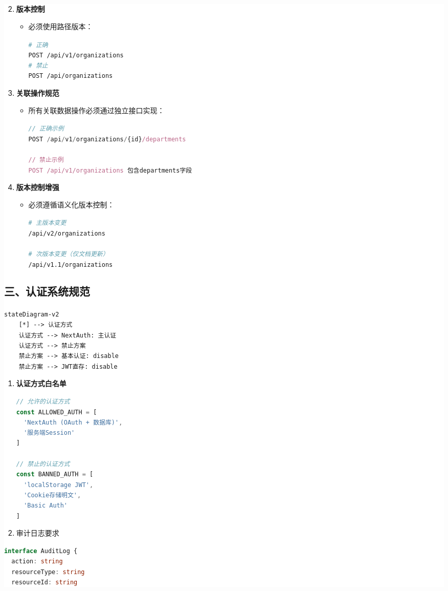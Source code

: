 2. **版本控制**
   - 必须使用路径版本：
     ```bash
     # 正确
     POST /api/v1/organizations
     # 禁止
     POST /api/organizations
     ```

3. **关联操作规范**
   - 所有关联数据操作必须通过独立接口实现：
     ```ts
     // 正确示例
     POST /api/v1/organizations/{id}/departments
     
     // 禁止示例
     POST /api/v1/organizations 包含departments字段
     ```

4. **版本控制增强**
   - 必须遵循语义化版本控制：
     ```bash
     # 主版本变更
     /api/v2/organizations
     
     # 次版本变更（仅文档更新）
     /api/v1.1/organizations
     ```

## 三、认证系统规范
```mermaid
stateDiagram-v2
    [*] --> 认证方式
    认证方式 --> NextAuth: 主认证
    认证方式 --> 禁止方案
    禁止方案 --> 基本认证: disable
    禁止方案 --> JWT直存: disable
```

1. **认证方式白名单**
   ```ts
   // 允许的认证方式
   const ALLOWED_AUTH = [
     'NextAuth (OAuth + 数据库)', 
     '服务端Session'
   ]
   
   // 禁止的认证方式
   const BANNED_AUTH = [
     'localStorage JWT', 
     'Cookie存储明文',
     'Basic Auth'
   ]

2. 审计日志要求
```ts
interface AuditLog {
  action: string
  resourceType: string
  resourceId: string
   ```